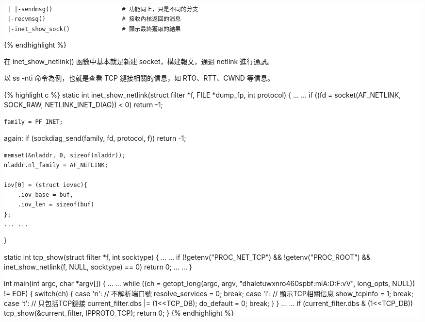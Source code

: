      | |-sendmsg()                    # 功能同上，只是不同的分支
     |-recvmsg()                      # 接收內核返回的消息
     |-inet_show_sock()               # 顯示最終獲取的結果
{% endhighlight %}

在 inet_show_netlink() 函數中基本就是新建 socket，構建報文，通過 netlink 進行通訊。

以 ss -nti 命令為例，也就是查看 TCP 鏈接相關的信息，如 RTO、RTT、CWND 等信息。

{% highlight c %}
static int inet_show_netlink(struct filter *f, FILE *dump_fp, int protocol)
{
    ... ...
    if ((fd = socket(AF_NETLINK, SOCK_RAW, NETLINK_INET_DIAG)) < 0)
        return -1;

    family = PF_INET;
again:
    if (sockdiag_send(family, fd, protocol, f))
        return -1;

    memset(&nladdr, 0, sizeof(nladdr));
    nladdr.nl_family = AF_NETLINK;

    iov[0] = (struct iovec){
        .iov_base = buf,
        .iov_len = sizeof(buf)
    };
    ... ...
}

static int tcp_show(struct filter *f, int socktype)
{
    ... ...
    if (!getenv("PROC_NET_TCP") && !getenv("PROC_ROOT")
        && inet_show_netlink(f, NULL, socktype) == 0)
        return 0;
    ... ...
}

int main(int argc, char *argv[])
{
    ... ...
    while ((ch = getopt_long(argc, argv, "dhaletuwxnro460spbf:miA:D:F:vV",
                 long_opts, NULL)) != EOF) {
       switch(ch) {
       case 'n':                // 不解析端口號
           resolve_services = 0;
           break;
       case 'i':                // 顯示TCP相關信息
           show_tcpinfo = 1;
           break;
       case 't':                // 只包括TCP鏈接
           current_filter.dbs |= (1<<TCP_DB);
           do_default = 0;
           break;
       }
    }
    ... ...
    if (current_filter.dbs & (1<<TCP_DB))
        tcp_show(&current_filter, IPPROTO_TCP);
    return 0;
}
{% endhighlight %}


[iproute2-download]:        https://www.kernel.org/pub/linux/utils/net/iproute2/                         "iproute2 下載地址"
[iproute2-offical-site]:    http://www.linuxfoundation.org/collaborate/workgroups/networking/iproute2/   "iproute2 官方網站"
[iproute2-vs-nettools]:     http://xmodulo.com/linux-tcpip-networking-net-tools-iproute2.html            "iproute2 和 net-tools 的簡單對比"
[iproute2-vs-nettools-cn]:  http://os.51cto.com/art/201409/450886.htm                                    "iproute2 和 net-tools 對比的中文版"
[inspect-internal-tcp]:     https://blogs.janestreet.com/inspecting-internal-tcp-state-on-linux/         "介紹如何通過ss+crash來查看內部TCP的狀態"
[nettools-vs-iproute]:      /images/linux/nettools-vs-iproute.jpg                                        "nettools 與 iproute 的對比圖"